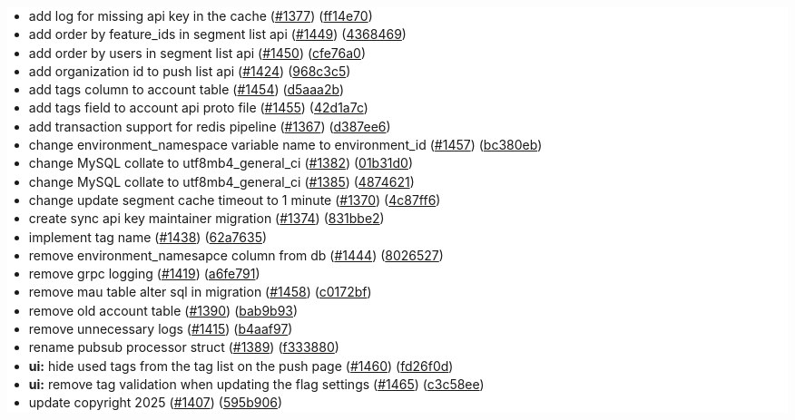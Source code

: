 * add log for missing api key in the cache ([#1377](https://github.com/bucketeer-io/bucketeer/issues/1377)) ([ff14e70](https://github.com/bucketeer-io/bucketeer/commit/ff14e7001f06c56deab8722885edad2b3bdac464))
* add order by feature_ids in segment list api ([#1449](https://github.com/bucketeer-io/bucketeer/issues/1449)) ([4368469](https://github.com/bucketeer-io/bucketeer/commit/4368469f7be427e4326b160b7bf1d6426121c16e))
* add order by users in segment list api ([#1450](https://github.com/bucketeer-io/bucketeer/issues/1450)) ([cfe76a0](https://github.com/bucketeer-io/bucketeer/commit/cfe76a065ca62a0ff6ab4d815f9e9af1ce4b51d2))
* add organization id to push list api ([#1424](https://github.com/bucketeer-io/bucketeer/issues/1424)) ([968c3c5](https://github.com/bucketeer-io/bucketeer/commit/968c3c5954b00cf2be56011546deaab05d5d9e88))
* add tags column to account table ([#1454](https://github.com/bucketeer-io/bucketeer/issues/1454)) ([d5aaa2b](https://github.com/bucketeer-io/bucketeer/commit/d5aaa2b2908932f2caa98a64a18957fef3841ef4))
* add tags field to account api proto file ([#1455](https://github.com/bucketeer-io/bucketeer/issues/1455)) ([42d1a7c](https://github.com/bucketeer-io/bucketeer/commit/42d1a7c685f295d636b46338193589ffeeae121d))
* add transaction support for redis pipeline ([#1367](https://github.com/bucketeer-io/bucketeer/issues/1367)) ([d387ee6](https://github.com/bucketeer-io/bucketeer/commit/d387ee6af632aa87a98f1c36203c4e457ad5e5a8))
* change environment_namespace variable name to environment_id ([#1457](https://github.com/bucketeer-io/bucketeer/issues/1457)) ([bc380eb](https://github.com/bucketeer-io/bucketeer/commit/bc380eb60dd49d857f85aebf7750447bb97dccf4))
* change MySQL collate to utf8mb4_general_ci ([#1382](https://github.com/bucketeer-io/bucketeer/issues/1382)) ([01b31d0](https://github.com/bucketeer-io/bucketeer/commit/01b31d0f1a0e9c4483308de4dc6a7d9b445c02ff))
* change MySQL collate to utf8mb4_general_ci ([#1385](https://github.com/bucketeer-io/bucketeer/issues/1385)) ([4874621](https://github.com/bucketeer-io/bucketeer/commit/48746218a2e01f998b9b18c158fd96c7dd507aa4))
* change update segment cache timeout to 1 minute ([#1370](https://github.com/bucketeer-io/bucketeer/issues/1370)) ([4c87ff6](https://github.com/bucketeer-io/bucketeer/commit/4c87ff6cfc82fe0e1e7098cbf9081ce10dab1d0a))
* create sync api key maintainer migration ([#1374](https://github.com/bucketeer-io/bucketeer/issues/1374)) ([831bbe2](https://github.com/bucketeer-io/bucketeer/commit/831bbe25ab501de364f3a8ad11416d7ba358364b))
* implement tag name ([#1438](https://github.com/bucketeer-io/bucketeer/issues/1438)) ([62a7635](https://github.com/bucketeer-io/bucketeer/commit/62a7635eadc864ddc28434f356da748492510234))
* remove environment_namesapce column from db ([#1444](https://github.com/bucketeer-io/bucketeer/issues/1444)) ([8026527](https://github.com/bucketeer-io/bucketeer/commit/8026527c500e31e932fe5355378d03755e881f8c))
* remove grpc logging ([#1419](https://github.com/bucketeer-io/bucketeer/issues/1419)) ([a6fe791](https://github.com/bucketeer-io/bucketeer/commit/a6fe791b6cf7c44145442c08233690da0a1f44b9))
* remove mau table alter sql in migration ([#1458](https://github.com/bucketeer-io/bucketeer/issues/1458)) ([c0172bf](https://github.com/bucketeer-io/bucketeer/commit/c0172bf69b827aa0cef57334ef0860dc476221eb))
* remove old account table ([#1390](https://github.com/bucketeer-io/bucketeer/issues/1390)) ([bab9b93](https://github.com/bucketeer-io/bucketeer/commit/bab9b9357770d41c1cbfced556bd892273ab365b))
* remove unnecessary logs ([#1415](https://github.com/bucketeer-io/bucketeer/issues/1415)) ([b4aaf97](https://github.com/bucketeer-io/bucketeer/commit/b4aaf971a0b31acf5042e5f10289eb54426b2574))
* rename pubsub processor struct ([#1389](https://github.com/bucketeer-io/bucketeer/issues/1389)) ([f333880](https://github.com/bucketeer-io/bucketeer/commit/f333880e64ccda0d783ddddfc9d8a22dcb40bcb5))
* **ui:** hide used tags from the tag list on the push page ([#1460](https://github.com/bucketeer-io/bucketeer/issues/1460)) ([fd26f0d](https://github.com/bucketeer-io/bucketeer/commit/fd26f0dc4b1d416d109d697f66af0ee1dc87614c))
* **ui:** remove tag validation when updating the flag settings ([#1465](https://github.com/bucketeer-io/bucketeer/issues/1465)) ([c3c58ee](https://github.com/bucketeer-io/bucketeer/commit/c3c58ee8c2317e505b4eb85ae87509f472eba967))
* update copyright 2025 ([#1407](https://github.com/bucketeer-io/bucketeer/issues/1407)) ([595b906](https://github.com/bucketeer-io/bucketeer/commit/595b90695196d0f3778e29cfb649fc517776ca66))
